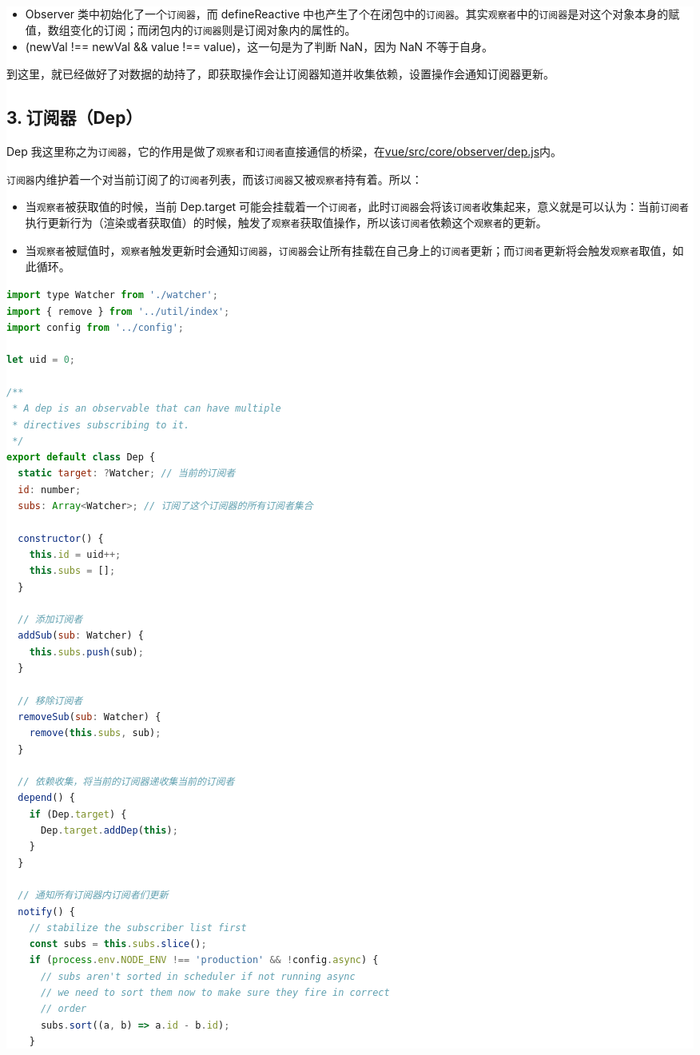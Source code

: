 - Observer 类中初始化了一个`订阅器`，而 defineReactive 中也产生了个在闭包中的`订阅器`。其实`观察者`中的`订阅器`是对这个对象本身的赋值，数组变化的订阅；而闭包内的`订阅器`则是订阅对象内的属性的。
- (newVal !== newVal && value !== value)，这一句是为了判断 NaN，因为 NaN 不等于自身。

到这里，就已经做好了对数据的劫持了，即获取操作会让订阅器知道并收集依赖，设置操作会通知订阅器更新。

## 3. 订阅器（Dep）

Dep 我这里称之为`订阅器`，它的作用是做了`观察者`和`订阅者`直接通信的桥梁，在[vue/src/core/observer/dep.js](https://github.com/vuejs/vue/blob/v2.6.11/src/core/observer/dep.js)内。

`订阅器`内维护着一个对当前订阅了的`订阅者`列表，而该`订阅器`又被`观察者`持有着。所以：

- 当`观察者`被获取值的时候，当前 Dep.target 可能会挂载着一个`订阅者`，此时`订阅器`会将该`订阅者`收集起来，意义就是可以认为：当前`订阅者`执行更新行为（渲染或者获取值）的时候，触发了`观察者`获取值操作，所以该`订阅者`依赖这个`观察者`的更新。

- 当`观察者`被赋值时，`观察者`触发更新时会通知`订阅器`，`订阅器`会让所有挂载在自己身上的`订阅者`更新；而`订阅者`更新将会触发`观察者`取值，如此循环。

```javascript
import type Watcher from './watcher';
import { remove } from '../util/index';
import config from '../config';

let uid = 0;

/**
 * A dep is an observable that can have multiple
 * directives subscribing to it.
 */
export default class Dep {
  static target: ?Watcher; // 当前的订阅者
  id: number;
  subs: Array<Watcher>; // 订阅了这个订阅器的所有订阅者集合

  constructor() {
    this.id = uid++;
    this.subs = [];
  }

  // 添加订阅者
  addSub(sub: Watcher) {
    this.subs.push(sub);
  }

  // 移除订阅者
  removeSub(sub: Watcher) {
    remove(this.subs, sub);
  }

  // 依赖收集，将当前的订阅器递收集当前的订阅者
  depend() {
    if (Dep.target) {
      Dep.target.addDep(this);
    }
  }

  // 通知所有订阅器内订阅者们更新
  notify() {
    // stabilize the subscriber list first
    const subs = this.subs.slice();
    if (process.env.NODE_ENV !== 'production' && !config.async) {
      // subs aren't sorted in scheduler if not running async
      // we need to sort them now to make sure they fire in correct
      // order
      subs.sort((a, b) => a.id - b.id);
    }
```